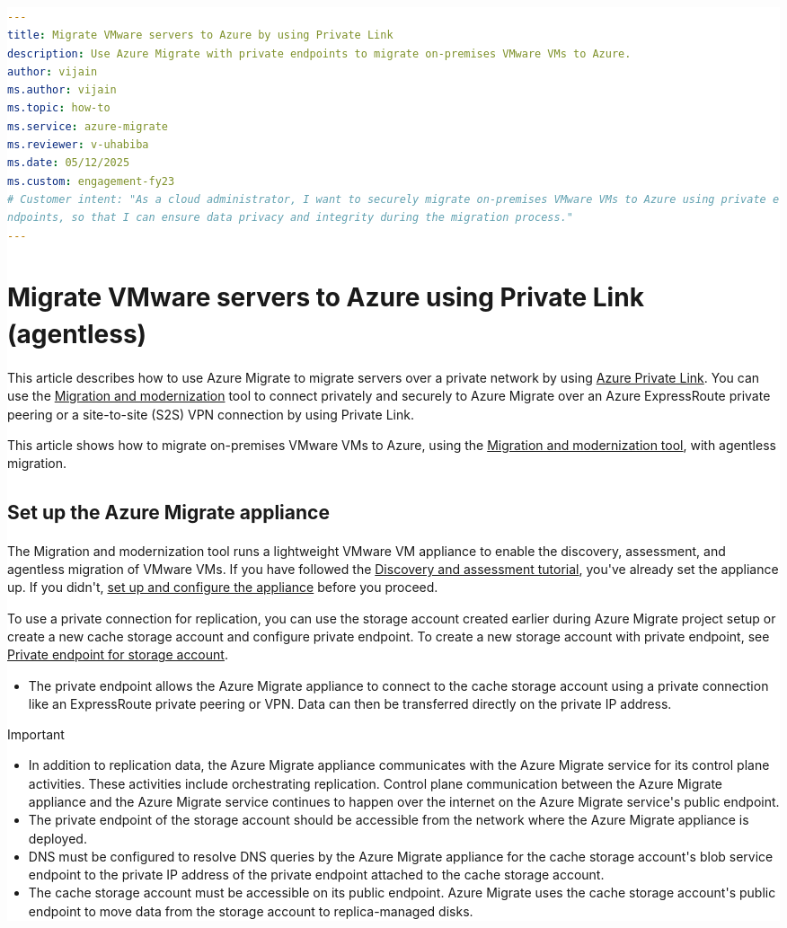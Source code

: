 ```yaml
---
title: Migrate VMware servers to Azure by using Private Link
description: Use Azure Migrate with private endpoints to migrate on-premises VMware VMs to Azure.
author: vijain
ms.author: vijain
ms.topic: how-to
ms.service: azure-migrate
ms.reviewer: v-uhabiba
ms.date: 05/12/2025
ms.custom: engagement-fy23
# Customer intent: "As a cloud administrator, I want to securely migrate on-premises VMware VMs to Azure using private endpoints, so that I can ensure data privacy and integrity during the migration process."
---
```


# Migrate VMware servers to Azure using Private Link (agentless)

This article describes how to use Azure Migrate to migrate servers over a private network by using [Azure Private Link](../private-link/private-endpoint-overview.md). You can use the [Migration and modernization](migrate-services-overview.md) tool to connect privately and securely to Azure Migrate over an Azure ExpressRoute private peering or a site-to-site (S2S) VPN connection by using Private Link. 


This article shows how to migrate on-premises VMware VMs to Azure, using the [Migration and modernization tool](migrate-services-overview.md), with agentless migration.

## Set up the Azure Migrate appliance

The Migration and modernization tool runs a lightweight VMware VM appliance to enable the discovery, assessment, and agentless migration of VMware VMs. If you have followed the [Discovery and assessment tutorial](discover-and-assess-using-private-endpoints.md), you've already set the appliance up. If you didn't, [set up and configure the appliance](discover-and-assess-using-private-endpoints.md#set-up-the-azure-migrate-appliance) before you proceed.

To use a private connection for replication, you can use the storage account created earlier during Azure Migrate project setup or create a new cache storage account and configure private endpoint. To create a new storage account with private endpoint, see [Private endpoint for storage account](../private-link/tutorial-private-endpoint-storage-portal.md#create-storage-account-with-a-private-endpoint).

 - The private endpoint allows the Azure Migrate appliance to connect to the cache storage account using a private connection like an ExpressRoute private peering or VPN. Data can then be transferred directly on the private IP address.

> [!Important]
> - In addition to replication data, the Azure Migrate appliance communicates with the Azure Migrate service for its control plane activities. These activities include orchestrating replication. Control plane communication between the Azure Migrate appliance and the Azure Migrate service continues to happen over the internet on the Azure Migrate service's public endpoint.
> - The private endpoint of the storage account should be accessible from the network where the Azure Migrate appliance is deployed.
> - DNS must be configured to resolve DNS queries by the Azure Migrate appliance for the cache storage account's blob service endpoint to the private IP address of the private endpoint attached to the cache storage account.
> - The cache storage account must be accessible on its public endpoint. Azure Migrate uses the cache storage account's public endpoint to move data from the storage account to replica-managed disks.
